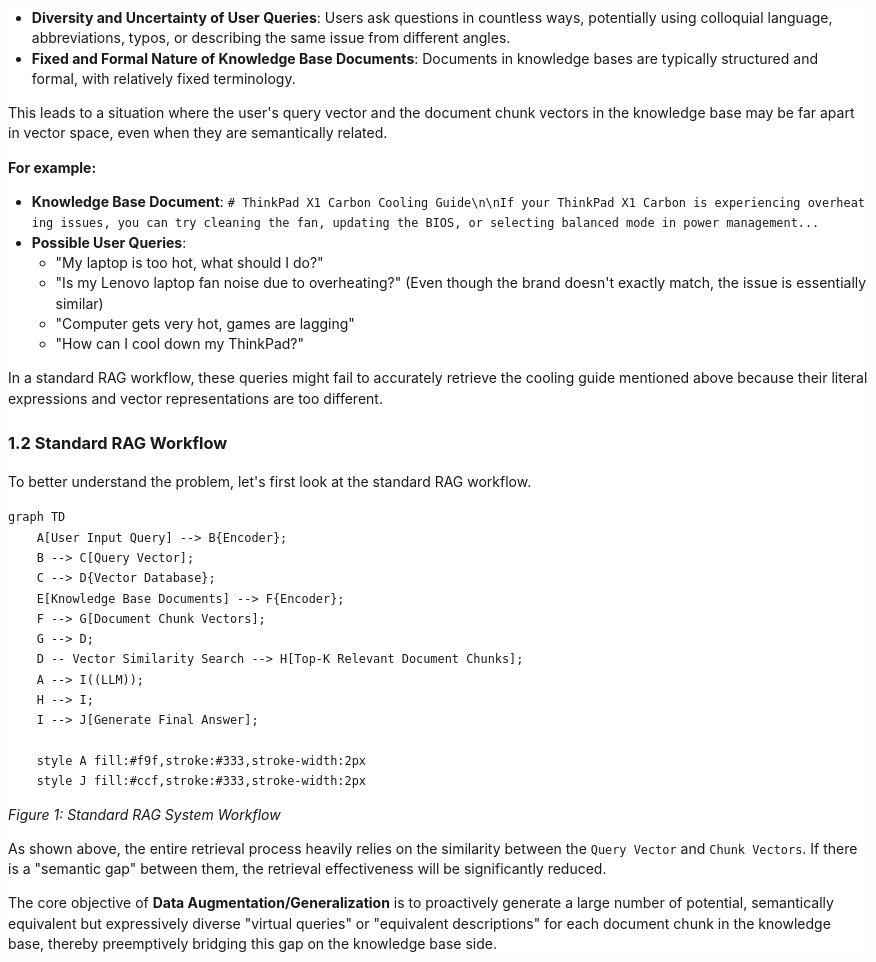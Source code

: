 *   **Diversity and Uncertainty of User Queries**: Users ask questions in countless ways, potentially using colloquial language, abbreviations, typos, or describing the same issue from different angles.
*   **Fixed and Formal Nature of Knowledge Base Documents**: Documents in knowledge bases are typically structured and formal, with relatively fixed terminology.

This leads to a situation where the user's query vector and the document chunk vectors in the knowledge base may be far apart in vector space, even when they are semantically related.

**For example:**

*   **Knowledge Base Document**: `# ThinkPad X1 Carbon Cooling Guide\n\nIf your ThinkPad X1 Carbon is experiencing overheating issues, you can try cleaning the fan, updating the BIOS, or selecting balanced mode in power management...`
*   **Possible User Queries**:
    *   "My laptop is too hot, what should I do?"
    *   "Is my Lenovo laptop fan noise due to overheating?" (Even though the brand doesn't exactly match, the issue is essentially similar)
    *   "Computer gets very hot, games are lagging"
    *   "How can I cool down my ThinkPad?"

In a standard RAG workflow, these queries might fail to accurately retrieve the cooling guide mentioned above because their literal expressions and vector representations are too different.

### 1.2 Standard RAG Workflow

To better understand the problem, let's first look at the standard RAG workflow.

```mermaid
graph TD
    A[User Input Query] --> B{Encoder};
    B --> C[Query Vector];
    C --> D{Vector Database};
    E[Knowledge Base Documents] --> F{Encoder};
    F --> G[Document Chunk Vectors];
    G --> D;
    D -- Vector Similarity Search --> H[Top-K Relevant Document Chunks];
    A --> I((LLM));
    H --> I;
    I --> J[Generate Final Answer];

    style A fill:#f9f,stroke:#333,stroke-width:2px
    style J fill:#ccf,stroke:#333,stroke-width:2px
```
*Figure 1: Standard RAG System Workflow*

As shown above, the entire retrieval process heavily relies on the similarity between the `Query Vector` and `Chunk Vectors`. If there is a "semantic gap" between them, the retrieval effectiveness will be significantly reduced.

The core objective of **Data Augmentation/Generalization** is to proactively generate a large number of potential, semantically equivalent but expressively diverse "virtual queries" or "equivalent descriptions" for each document chunk in the knowledge base, thereby preemptively bridging this gap on the knowledge base side.
